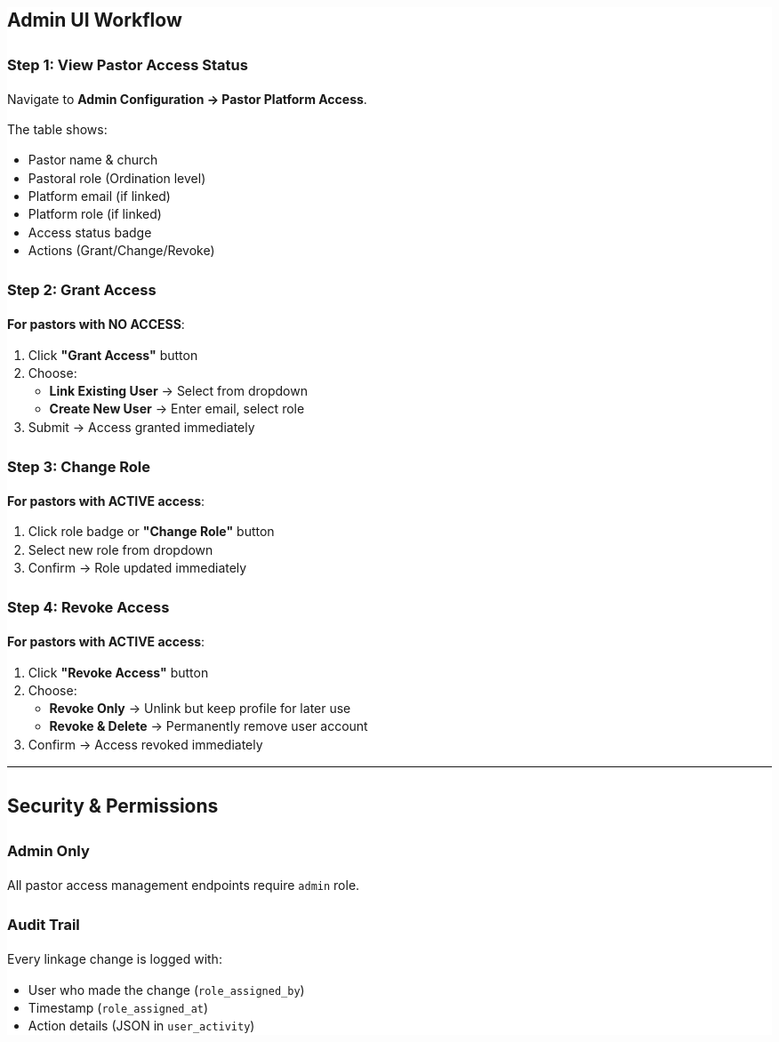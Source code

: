 
## Admin UI Workflow

### **Step 1: View Pastor Access Status**

Navigate to **Admin Configuration → Pastor Platform Access**.

The table shows:
- Pastor name & church
- Pastoral role (Ordination level)
- Platform email (if linked)
- Platform role (if linked)
- Access status badge
- Actions (Grant/Change/Revoke)

### **Step 2: Grant Access**

**For pastors with NO ACCESS**:
1. Click **"Grant Access"** button
2. Choose:
   - **Link Existing User** → Select from dropdown
   - **Create New User** → Enter email, select role
3. Submit → Access granted immediately

### **Step 3: Change Role**

**For pastors with ACTIVE access**:
1. Click role badge or **"Change Role"** button
2. Select new role from dropdown
3. Confirm → Role updated immediately

### **Step 4: Revoke Access**

**For pastors with ACTIVE access**:
1. Click **"Revoke Access"** button
2. Choose:
   - **Revoke Only** → Unlink but keep profile for later use
   - **Revoke & Delete** → Permanently remove user account
3. Confirm → Access revoked immediately

---

## Security & Permissions

### **Admin Only**
All pastor access management endpoints require `admin` role.

### **Audit Trail**
Every linkage change is logged with:
- User who made the change (`role_assigned_by`)
- Timestamp (`role_assigned_at`)
- Action details (JSON in `user_activity`)
